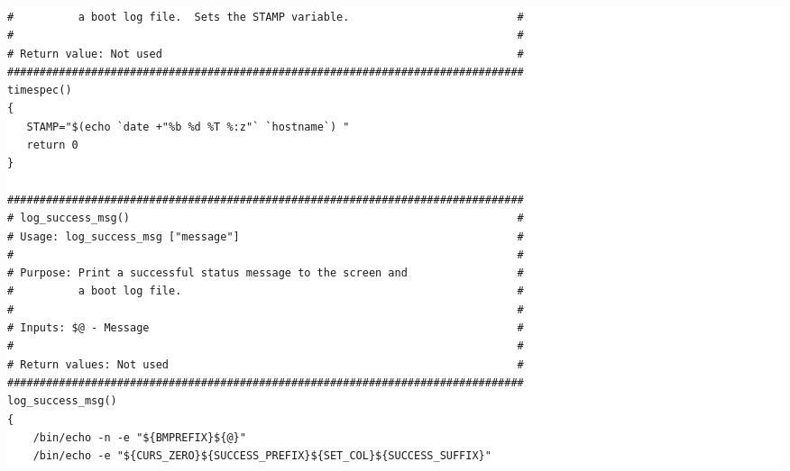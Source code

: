     #          a boot log file.  Sets the STAMP variable.                          #
    #                                                                              #
    # Return value: Not used                                                       #
    ################################################################################
    timespec()
    {
       STAMP="$(echo `date +"%b %d %T %:z"` `hostname`) "
       return 0
    }

    ################################################################################
    # log_success_msg()                                                            #
    # Usage: log_success_msg ["message"]                                           #
    #                                                                              #
    # Purpose: Print a successful status message to the screen and                 #
    #          a boot log file.                                                    #
    #                                                                              #
    # Inputs: $@ - Message                                                         #
    #                                                                              #
    # Return values: Not used                                                      #
    ################################################################################
    log_success_msg()
    {
        /bin/echo -n -e "${BMPREFIX}${@}"
        /bin/echo -e "${CURS_ZERO}${SUCCESS_PREFIX}${SET_COL}${SUCCESS_SUFFIX}"
